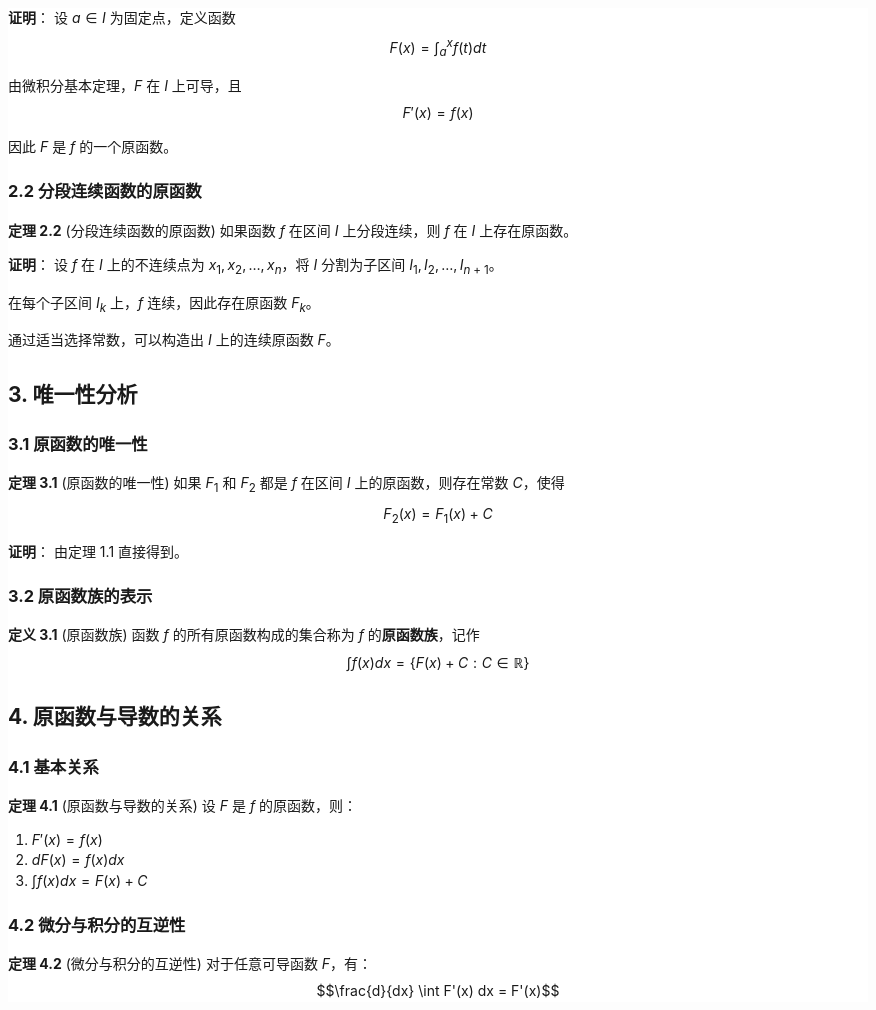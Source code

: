 **证明**：
设 $a \in I$ 为固定点，定义函数
$$F(x) = \int_a^x f(t) dt$$

由微积分基本定理，$F$ 在 $I$ 上可导，且
$$F'(x) = f(x)$$

因此 $F$ 是 $f$ 的一个原函数。

### 2.2 分段连续函数的原函数

**定理 2.2** (分段连续函数的原函数)
如果函数 $f$ 在区间 $I$ 上分段连续，则 $f$ 在 $I$ 上存在原函数。

**证明**：
设 $f$ 在 $I$ 上的不连续点为 $x_1, x_2, \ldots, x_n$，将 $I$ 分割为子区间 $I_1, I_2, \ldots, I_{n+1}$。

在每个子区间 $I_k$ 上，$f$ 连续，因此存在原函数 $F_k$。

通过适当选择常数，可以构造出 $I$ 上的连续原函数 $F$。

## 3. 唯一性分析

### 3.1 原函数的唯一性

**定理 3.1** (原函数的唯一性)
如果 $F_1$ 和 $F_2$ 都是 $f$ 在区间 $I$ 上的原函数，则存在常数 $C$，使得
$$F_2(x) = F_1(x) + C$$

**证明**：
由定理 1.1 直接得到。

### 3.2 原函数族的表示

**定义 3.1** (原函数族)
函数 $f$ 的所有原函数构成的集合称为 $f$ 的**原函数族**，记作
$$\int f(x) dx = \{F(x) + C : C \in \mathbb{R}\}$$

## 4. 原函数与导数的关系

### 4.1 基本关系

**定理 4.1** (原函数与导数的关系)
设 $F$ 是 $f$ 的原函数，则：

1. $F'(x) = f(x)$
2. $dF(x) = f(x) dx$
3. $\int f(x) dx = F(x) + C$

### 4.2 微分与积分的互逆性

**定理 4.2** (微分与积分的互逆性)
对于任意可导函数 $F$，有：
$$\frac{d}{dx} \int F'(x) dx = F'(x)$$
